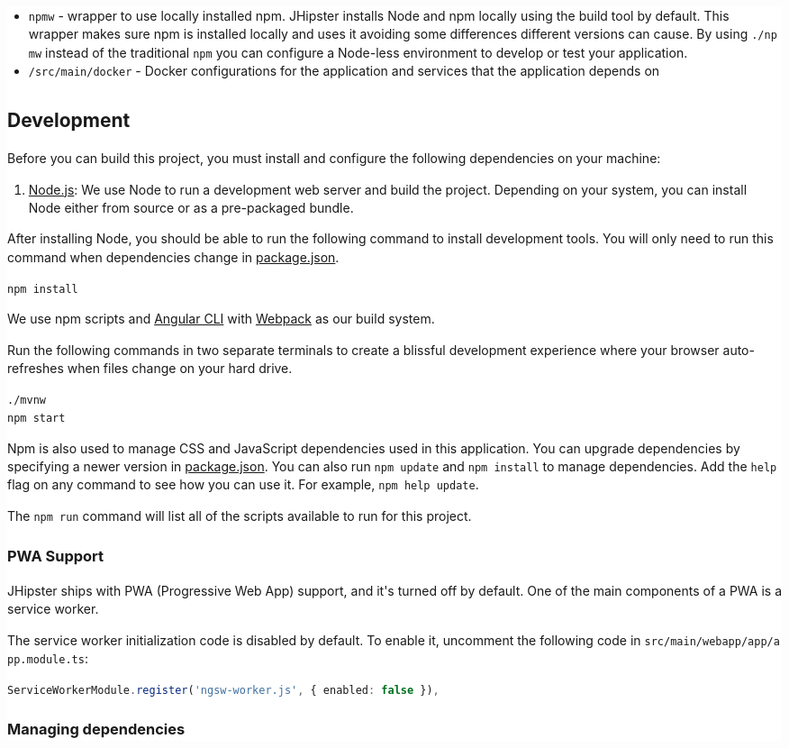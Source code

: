 - `npmw` - wrapper to use locally installed npm.
  JHipster installs Node and npm locally using the build tool by default. This wrapper makes sure npm is installed locally and uses it avoiding some differences different versions can cause. By using `./npmw` instead of the traditional `npm` you can configure a Node-less environment to develop or test your application.
- `/src/main/docker` - Docker configurations for the application and services that the application depends on

## Development

Before you can build this project, you must install and configure the following dependencies on your machine:

1. [Node.js][]: We use Node to run a development web server and build the project.
   Depending on your system, you can install Node either from source or as a pre-packaged bundle.

After installing Node, you should be able to run the following command to install development tools.
You will only need to run this command when dependencies change in [package.json](package.json).

```
npm install
```

We use npm scripts and [Angular CLI][] with [Webpack][] as our build system.

Run the following commands in two separate terminals to create a blissful development experience where your browser
auto-refreshes when files change on your hard drive.

```
./mvnw
npm start
```

Npm is also used to manage CSS and JavaScript dependencies used in this application. You can upgrade dependencies by
specifying a newer version in [package.json](package.json). You can also run `npm update` and `npm install` to manage dependencies.
Add the `help` flag on any command to see how you can use it. For example, `npm help update`.

The `npm run` command will list all of the scripts available to run for this project.

### PWA Support

JHipster ships with PWA (Progressive Web App) support, and it's turned off by default. One of the main components of a PWA is a service worker.

The service worker initialization code is disabled by default. To enable it, uncomment the following code in `src/main/webapp/app/app.module.ts`:

```typescript
ServiceWorkerModule.register('ngsw-worker.js', { enabled: false }),
```

### Managing dependencies


[jhipster homepage and latest documentation]: https://www.jhipster.tech
[jhipster 7.9.4 archive]: https://www.jhipster.tech/documentation-archive/v7.9.4
[using jhipster in development]: https://www.jhipster.tech/documentation-archive/v7.9.4/development/
[using docker and docker-compose]: https://www.jhipster.tech/documentation-archive/v7.9.4/docker-compose
[using jhipster in production]: https://www.jhipster.tech/documentation-archive/v7.9.4/production/
[running tests page]: https://www.jhipster.tech/documentation-archive/v7.9.4/running-tests/
[code quality page]: https://www.jhipster.tech/documentation-archive/v7.9.4/code-quality/
[setting up continuous integration]: https://www.jhipster.tech/documentation-archive/v7.9.4/setting-up-ci/
[node.js]: https://nodejs.org/
[npm]: https://www.npmjs.com/
[webpack]: https://webpack.github.io/
[browsersync]: https://www.browsersync.io/
[jest]: https://facebook.github.io/jest/
[leaflet]: https://leafletjs.com/
[definitelytyped]: https://definitelytyped.org/
[angular cli]: https://cli.angular.io/